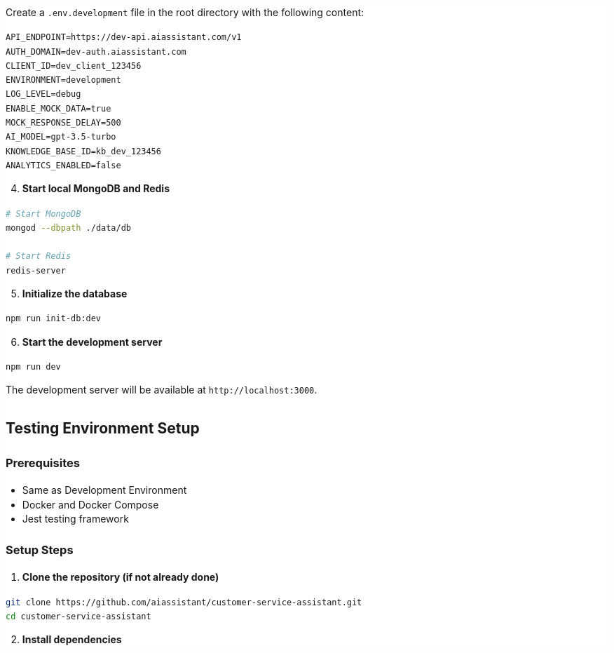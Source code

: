 Create a `.env.development` file in the root directory with the following content:

```
API_ENDPOINT=https://dev-api.aiassistant.com/v1
AUTH_DOMAIN=dev-auth.aiassistant.com
CLIENT_ID=dev_client_123456
ENVIRONMENT=development
LOG_LEVEL=debug
ENABLE_MOCK_DATA=true
MOCK_RESPONSE_DELAY=500
AI_MODEL=gpt-3.5-turbo
KNOWLEDGE_BASE_ID=kb_dev_123456
ANALYTICS_ENABLED=false
```

4. **Start local MongoDB and Redis**

```bash
# Start MongoDB
mongod --dbpath ./data/db

# Start Redis
redis-server
```

5. **Initialize the database**

```bash
npm run init-db:dev
```

6. **Start the development server**

```bash
npm run dev
```

The development server will be available at `http://localhost:3000`.

## Testing Environment Setup

### Prerequisites

- Same as Development Environment
- Docker and Docker Compose
- Jest testing framework

### Setup Steps

1. **Clone the repository (if not already done)**

```bash
git clone https://github.com/aiassistant/customer-service-assistant.git
cd customer-service-assistant
```

2. **Install dependencies**
